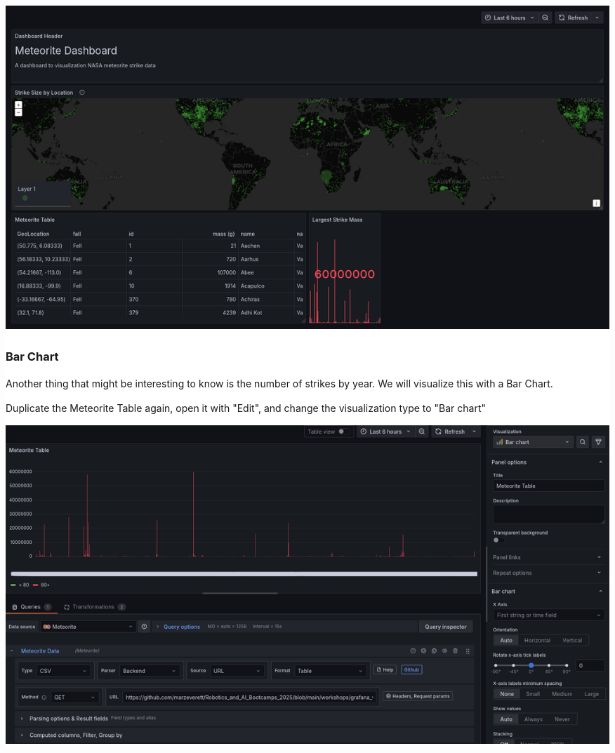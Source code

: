 ![Screenshot](./docs/43_main_dash.png)

### Bar Chart 
Another thing that might be interesting to know is the number of strikes by year. We will visualize this with a Bar Chart. 

Duplicate the Meteorite Table again, open it with "Edit", and change the visualization type to "Bar chart" 

![Screenshot](./docs/44_bar_1.png)
